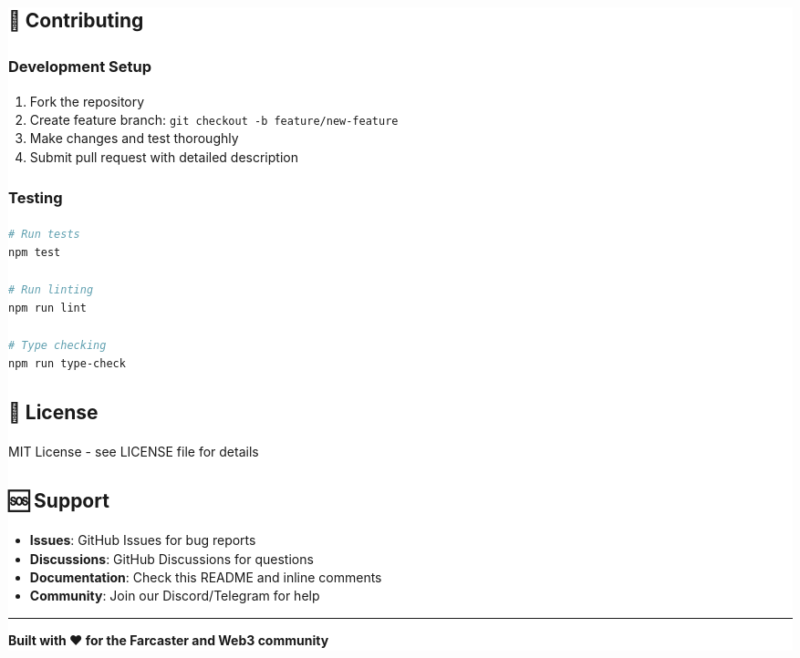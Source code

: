 ## 🤝 Contributing

### Development Setup

1. Fork the repository
2. Create feature branch: `git checkout -b feature/new-feature`
3. Make changes and test thoroughly
4. Submit pull request with detailed description

### Testing

```bash
# Run tests
npm test

# Run linting
npm run lint

# Type checking
npm run type-check
```

## 📝 License

MIT License - see LICENSE file for details

## 🆘 Support

- **Issues**: GitHub Issues for bug reports
- **Discussions**: GitHub Discussions for questions
- **Documentation**: Check this README and inline comments
- **Community**: Join our Discord/Telegram for help

---

**Built with ❤️ for the Farcaster and Web3 community**
